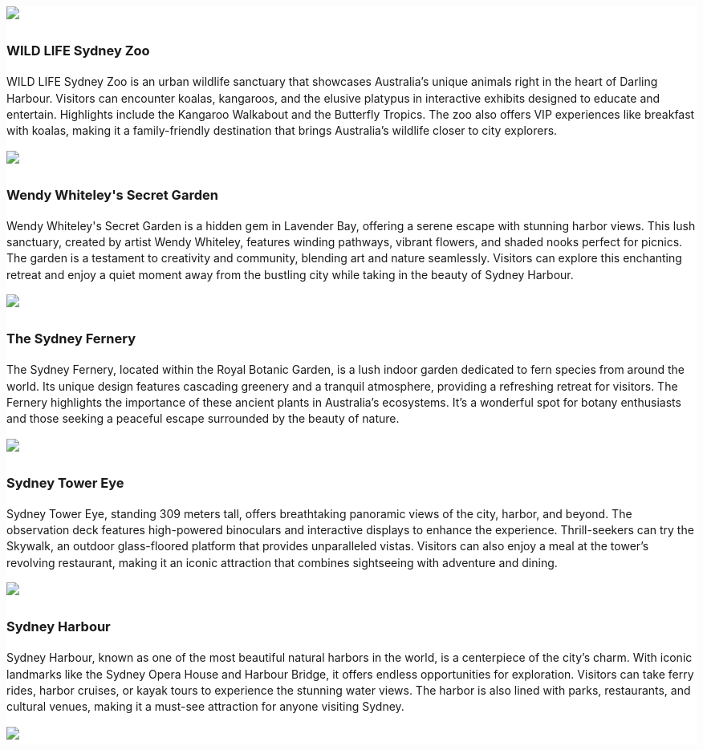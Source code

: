 ![](https://assets.mymaggie.ai/uploads/small_Lone_Pine_Koala_Sanctuary_f43d02121c.jpg)

### WILD LIFE Sydney Zoo

WILD LIFE Sydney Zoo is an urban wildlife sanctuary that showcases Australia’s unique animals right in the heart of Darling Harbour. Visitors can encounter koalas, kangaroos, and the elusive platypus in interactive exhibits designed to educate and entertain. Highlights include the Kangaroo Walkabout and the Butterfly Tropics. The zoo also offers VIP experiences like breakfast with koalas, making it a family-friendly destination that brings Australia’s wildlife closer to city explorers.

![](https://assets.mymaggie.ai/uploads/small_Wendy_Whiteley_s_Secret_Garden_sydney_caf0c7c0d0.jpg)

### Wendy Whiteley's Secret Garden

Wendy Whiteley's Secret Garden is a hidden gem in Lavender Bay, offering a serene escape with stunning harbor views. This lush sanctuary, created by artist Wendy Whiteley, features winding pathways, vibrant flowers, and shaded nooks perfect for picnics. The garden is a testament to creativity and community, blending art and nature seamlessly. Visitors can explore this enchanting retreat and enjoy a quiet moment away from the bustling city while taking in the beauty of Sydney Harbour.

![](https://assets.mymaggie.ai/uploads/small_The_Sydney_Fernery_ae1cedf340.jpg)

### The Sydney Fernery

The Sydney Fernery, located within the Royal Botanic Garden, is a lush indoor garden dedicated to fern species from around the world. Its unique design features cascading greenery and a tranquil atmosphere, providing a refreshing retreat for visitors. The Fernery highlights the importance of these ancient plants in Australia’s ecosystems. It’s a wonderful spot for botany enthusiasts and those seeking a peaceful escape surrounded by the beauty of nature.

![](https://assets.mymaggie.ai/uploads/small_Sydney_Tower_Eye_43fbe9ae83.jpg)

### Sydney Tower Eye

Sydney Tower Eye, standing 309 meters tall, offers breathtaking panoramic views of the city, harbor, and beyond. The observation deck features high-powered binoculars and interactive displays to enhance the experience. Thrill-seekers can try the Skywalk, an outdoor glass-floored platform that provides unparalleled vistas. Visitors can also enjoy a meal at the tower’s revolving restaurant, making it an iconic attraction that combines sightseeing with adventure and dining.

![](https://assets.mymaggie.ai/uploads/small_Sydney_Harbour_sydney_c77865125d.jpg)

### Sydney Harbour

Sydney Harbour, known as one of the most beautiful natural harbors in the world, is a centerpiece of the city’s charm. With iconic landmarks like the Sydney Opera House and Harbour Bridge, it offers endless opportunities for exploration. Visitors can take ferry rides, harbor cruises, or kayak tours to experience the stunning water views. The harbor is also lined with parks, restaurants, and cultural venues, making it a must-see attraction for anyone visiting Sydney.

![](https://assets.mymaggie.ai/uploads/small_Hyde_Park_7a90292cf8.jpg)
